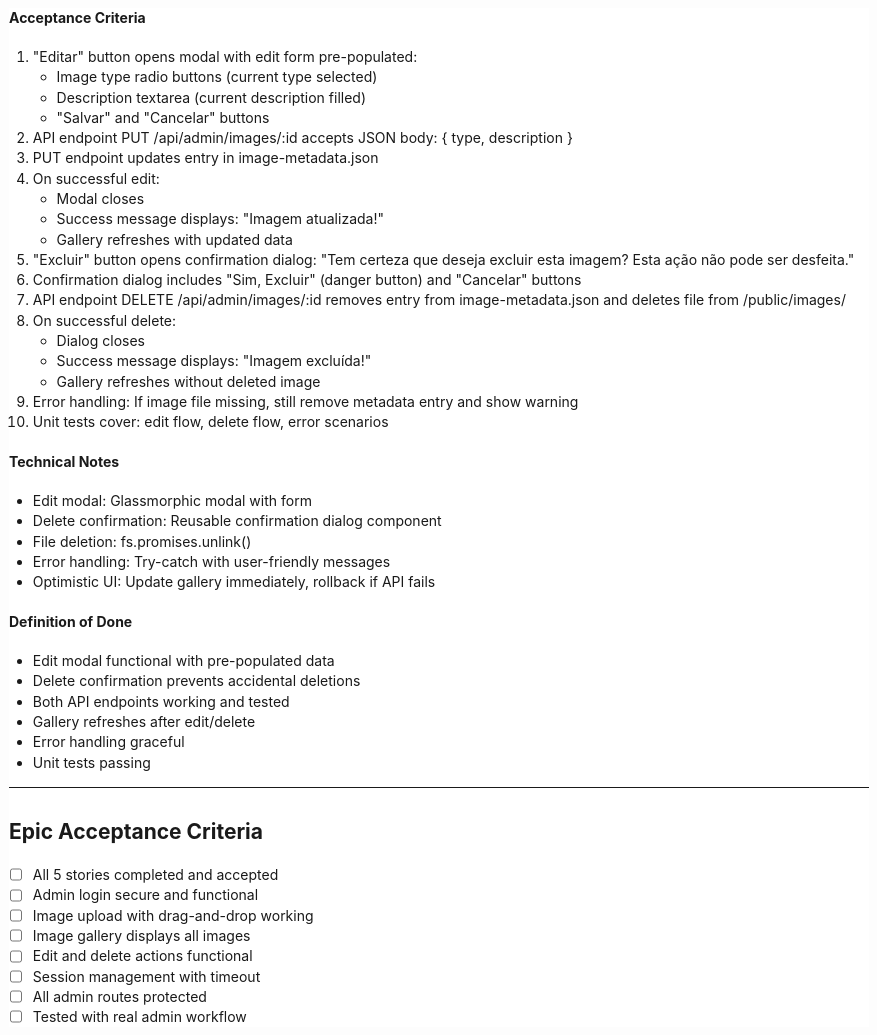 #### Acceptance Criteria

1. "Editar" button opens modal with edit form pre-populated:
   - Image type radio buttons (current type selected)
   - Description textarea (current description filled)
   - "Salvar" and "Cancelar" buttons
2. API endpoint PUT /api/admin/images/:id accepts JSON body: { type, description }
3. PUT endpoint updates entry in image-metadata.json
4. On successful edit:
   - Modal closes
   - Success message displays: "Imagem atualizada!"
   - Gallery refreshes with updated data
5. "Excluir" button opens confirmation dialog: "Tem certeza que deseja excluir esta imagem? Esta ação não pode ser desfeita."
6. Confirmation dialog includes "Sim, Excluir" (danger button) and "Cancelar" buttons
7. API endpoint DELETE /api/admin/images/:id removes entry from image-metadata.json and deletes file from /public/images/
8. On successful delete:
   - Dialog closes
   - Success message displays: "Imagem excluída!"
   - Gallery refreshes without deleted image
9. Error handling: If image file missing, still remove metadata entry and show warning
10. Unit tests cover: edit flow, delete flow, error scenarios

#### Technical Notes

- Edit modal: Glassmorphic modal with form
- Delete confirmation: Reusable confirmation dialog component
- File deletion: fs.promises.unlink()
- Error handling: Try-catch with user-friendly messages
- Optimistic UI: Update gallery immediately, rollback if API fails

#### Definition of Done

- Edit modal functional with pre-populated data
- Delete confirmation prevents accidental deletions
- Both API endpoints working and tested
- Gallery refreshes after edit/delete
- Error handling graceful
- Unit tests passing

---

## Epic Acceptance Criteria

- [ ] All 5 stories completed and accepted
- [ ] Admin login secure and functional
- [ ] Image upload with drag-and-drop working
- [ ] Image gallery displays all images
- [ ] Edit and delete actions functional
- [ ] Session management with timeout
- [ ] All admin routes protected
- [ ] Tested with real admin workflow
